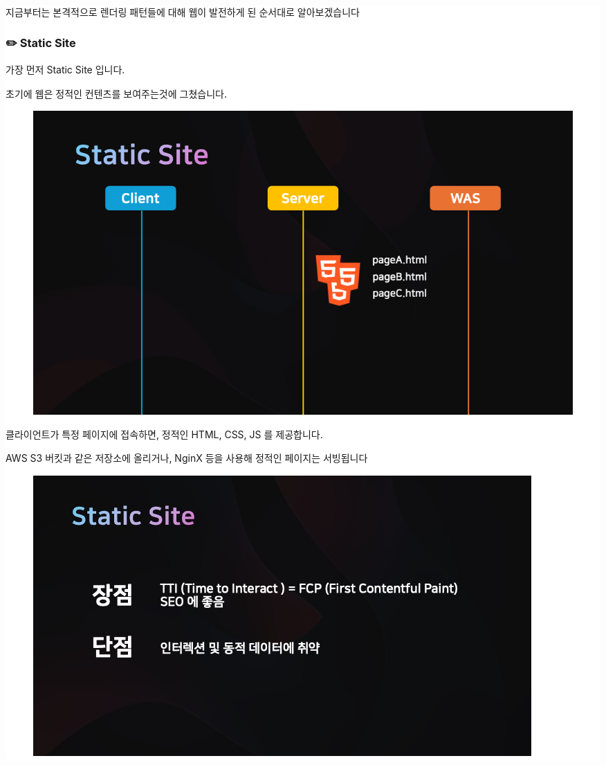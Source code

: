 지금부터는 본격적으로 렌더링 패턴들에 대해 웹이 발전하게 된 순서대로 알아보겠습니다



### ✏️ Static Site

가장 먼저 Static Site 입니다.

초기에 웹은 정적인 컨텐츠를 보여주는것에 그쳤습니다.

<figure><img src="../../.gitbook/assets/7.gif" alt=""><figcaption></figcaption></figure>

클라이언트가 특정 페이지에 접속하면, 정적인 HTML, CSS, JS 를 제공합니다.

AWS S3 버킷과 같은 저장소에 올리거나, NginX 등을 사용해 정적인 페이지는 서빙됩니다

<figure><img src="../../.gitbook/assets/8.jpg" alt=""><figcaption></figcaption></figure>
